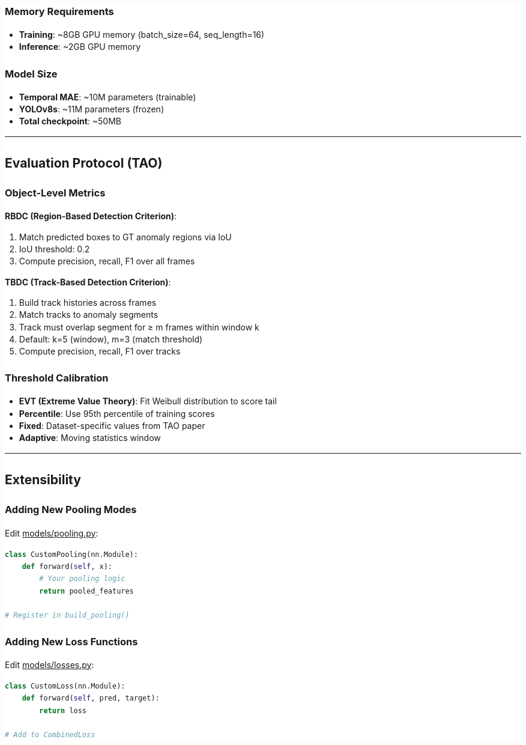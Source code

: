 ### Memory Requirements
- **Training**: ~8GB GPU memory (batch_size=64, seq_length=16)
- **Inference**: ~2GB GPU memory

### Model Size
- **Temporal MAE**: ~10M parameters (trainable)
- **YOLOv8s**: ~11M parameters (frozen)
- **Total checkpoint**: ~50MB

---

## Evaluation Protocol (TAO)

### Object-Level Metrics

**RBDC (Region-Based Detection Criterion)**:
1. Match predicted boxes to GT anomaly regions via IoU
2. IoU threshold: 0.2
3. Compute precision, recall, F1 over all frames

**TBDC (Track-Based Detection Criterion)**:
1. Build track histories across frames
2. Match tracks to anomaly segments
3. Track must overlap segment for ≥ m frames within window k
4. Default: k=5 (window), m=3 (match threshold)
5. Compute precision, recall, F1 over tracks

### Threshold Calibration
- **EVT (Extreme Value Theory)**: Fit Weibull distribution to score tail
- **Percentile**: Use 95th percentile of training scores
- **Fixed**: Dataset-specific values from TAO paper
- **Adaptive**: Moving statistics window

---

## Extensibility

### Adding New Pooling Modes
Edit [models/pooling.py](models/pooling.py):
```python
class CustomPooling(nn.Module):
    def forward(self, x):
        # Your pooling logic
        return pooled_features

# Register in build_pooling()
```

### Adding New Loss Functions
Edit [models/losses.py](models/losses.py):
```python
class CustomLoss(nn.Module):
    def forward(self, pred, target):
        return loss

# Add to CombinedLoss
```
